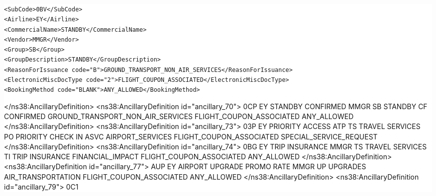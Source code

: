     <SubCode>0BV</SubCode>
    <Airline>EY</Airline>
    <CommercialName>STANDBY</CommercialName>
    <Vendor>MMGR</Vendor>
    <Group>SB</Group>
    <GroupDescription>STANDBY</GroupDescription>
    <ReasonForIssuance code="B">GROUND_TRANSPORT_NON_AIR_SERVICES</ReasonForIssuance>
    <ElectronicMiscDocType code="2">FLIGHT_COUPON_ASSOCIATED</ElectronicMiscDocType>
    <BookingMethod code="BLANK">ANY_ALLOWED</BookingMethod>
  </ns38:AncillaryDefinition>
  <ns38:AncillaryDefinition id="ancillary_70">
    <SubCode>0CP</SubCode>
    <Airline>EY</Airline>
    <CommercialName>STANDBY CONFIRMED</CommercialName>
    <Vendor>MMGR</Vendor>
    <Group>SB</Group>
    <GroupDescription>STANDBY</GroupDescription>
    <SubGroup>CF</SubGroup>
    <SubGroupDescription>CONFIRMED</SubGroupDescription>
    <ReasonForIssuance code="B">GROUND_TRANSPORT_NON_AIR_SERVICES</ReasonForIssuance>
    <ElectronicMiscDocType code="2">FLIGHT_COUPON_ASSOCIATED</ElectronicMiscDocType>
    <BookingMethod code="BLANK">ANY_ALLOWED</BookingMethod>
  </ns38:AncillaryDefinition>
  <ns38:AncillaryDefinition id="ancillary_73">
    <SubCode>03P</SubCode>
    <Airline>EY</Airline>
    <CommercialName>PRIORITY ACCESS</CommercialName>
    <Vendor>ATP</Vendor>
    <Group>TS</Group>
    <GroupDescription>TRAVEL SERVICES</GroupDescription>
    <SubGroup>PO</SubGroup>
    <SubGroupDescription>PRIORITY CHECK IN</SubGroupDescription>
    <SpecialService>ASVC</SpecialService>
    <ReasonForIssuance code="E">AIRPORT_SERVICES</ReasonForIssuance>
    <SpecialServiceDetails type="NOTALLOWED"/>
    <ElectronicMiscDocType code="2">FLIGHT_COUPON_ASSOCIATED</ElectronicMiscDocType>
    <BookingMethod code="01">SPECIAL_SERVICE_REQUEST</BookingMethod>
  </ns38:AncillaryDefinition>
  <ns38:AncillaryDefinition id="ancillary_74">
    <SubCode>0BG</SubCode>
    <Airline>EY</Airline>
    <CommercialName>TRIP INSURANCE</CommercialName>
    <Vendor>MMGR</Vendor>
    <Group>TS</Group>
    <GroupDescription>TRAVEL SERVICES</GroupDescription>
    <SubGroup>TI</SubGroup>
    <SubGroupDescription>TRIP INSURANCE</SubGroupDescription>
    <ReasonForIssuance code="D">FINANCIAL_IMPACT</ReasonForIssuance>
    <ElectronicMiscDocType code="2">FLIGHT_COUPON_ASSOCIATED</ElectronicMiscDocType>
    <BookingMethod code="BLANK">ANY_ALLOWED</BookingMethod>
  </ns38:AncillaryDefinition>
  <ns38:AncillaryDefinition id="ancillary_77">
    <SubCode>AUP</SubCode>
    <Airline>EY</Airline>
    <CommercialName>AIRPORT UPGRADE PROMO RATE</CommercialName>
    <Vendor>MMGR</Vendor>
    <Group>UP</Group>
    <GroupDescription>UPGRADES</GroupDescription>
    <ReasonForIssuance code="A">AIR_TRANSPORTATION</ReasonForIssuance>
    <ElectronicMiscDocType code="2">FLIGHT_COUPON_ASSOCIATED</ElectronicMiscDocType>
    <BookingMethod code="BLANK">ANY_ALLOWED</BookingMethod>
  </ns38:AncillaryDefinition>
  <ns38:AncillaryDefinition id="ancillary_79">
    <SubCode>0C1</SubCode>
